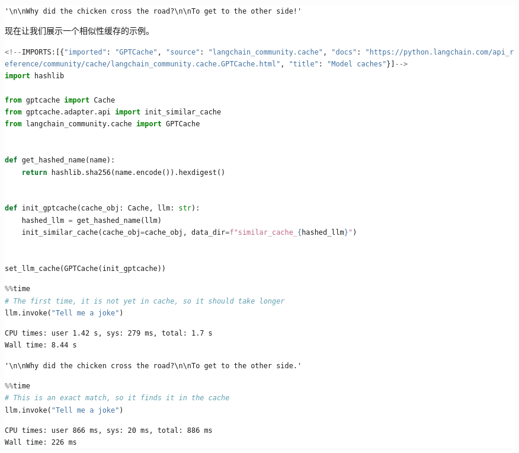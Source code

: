 
```output
'\n\nWhy did the chicken cross the road?\n\nTo get to the other side!'
```


现在让我们展示一个相似性缓存的示例。


```python
<!--IMPORTS:[{"imported": "GPTCache", "source": "langchain_community.cache", "docs": "https://python.langchain.com/api_reference/community/cache/langchain_community.cache.GPTCache.html", "title": "Model caches"}]-->
import hashlib

from gptcache import Cache
from gptcache.adapter.api import init_similar_cache
from langchain_community.cache import GPTCache


def get_hashed_name(name):
    return hashlib.sha256(name.encode()).hexdigest()


def init_gptcache(cache_obj: Cache, llm: str):
    hashed_llm = get_hashed_name(llm)
    init_similar_cache(cache_obj=cache_obj, data_dir=f"similar_cache_{hashed_llm}")


set_llm_cache(GPTCache(init_gptcache))
```


```python
%%time
# The first time, it is not yet in cache, so it should take longer
llm.invoke("Tell me a joke")
```
```output
CPU times: user 1.42 s, sys: 279 ms, total: 1.7 s
Wall time: 8.44 s
```


```output
'\n\nWhy did the chicken cross the road?\n\nTo get to the other side.'
```



```python
%%time
# This is an exact match, so it finds it in the cache
llm.invoke("Tell me a joke")
```
```output
CPU times: user 866 ms, sys: 20 ms, total: 886 ms
Wall time: 226 ms
```
